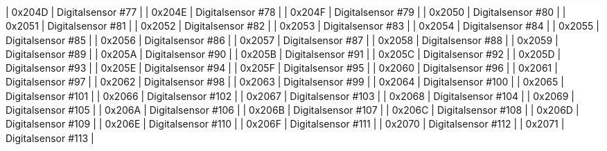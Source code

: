 | 0x204D | Digitalsensor #77 |
| 0x204E | Digitalsensor #78 |
| 0x204F | Digitalsensor #79 |
| 0x2050 | Digitalsensor #80 |
| 0x2051 | Digitalsensor #81 |
| 0x2052 | Digitalsensor #82 |
| 0x2053 | Digitalsensor #83 |
| 0x2054 | Digitalsensor #84 |
| 0x2055 | Digitalsensor #85 |
| 0x2056 | Digitalsensor #86 |
| 0x2057 | Digitalsensor #87 |
| 0x2058 | Digitalsensor #88 |
| 0x2059 | Digitalsensor #89 |
| 0x205A | Digitalsensor #90 |
| 0x205B | Digitalsensor #91 |
| 0x205C | Digitalsensor #92 |
| 0x205D | Digitalsensor #93 |
| 0x205E | Digitalsensor #94 |
| 0x205F | Digitalsensor #95 |
| 0x2060 | Digitalsensor #96 |
| 0x2061 | Digitalsensor #97 |
| 0x2062 | Digitalsensor #98 |
| 0x2063 | Digitalsensor #99 |
| 0x2064 | Digitalsensor #100 |
| 0x2065 | Digitalsensor #101 |
| 0x2066 | Digitalsensor #102 |
| 0x2067 | Digitalsensor #103 |
| 0x2068 | Digitalsensor #104 |
| 0x2069 | Digitalsensor #105 |
| 0x206A | Digitalsensor #106 |
| 0x206B | Digitalsensor #107 |
| 0x206C | Digitalsensor #108 |
| 0x206D | Digitalsensor #109 |
| 0x206E | Digitalsensor #110 |
| 0x206F | Digitalsensor #111 |
| 0x2070 | Digitalsensor #112 |
| 0x2071 | Digitalsensor #113 |